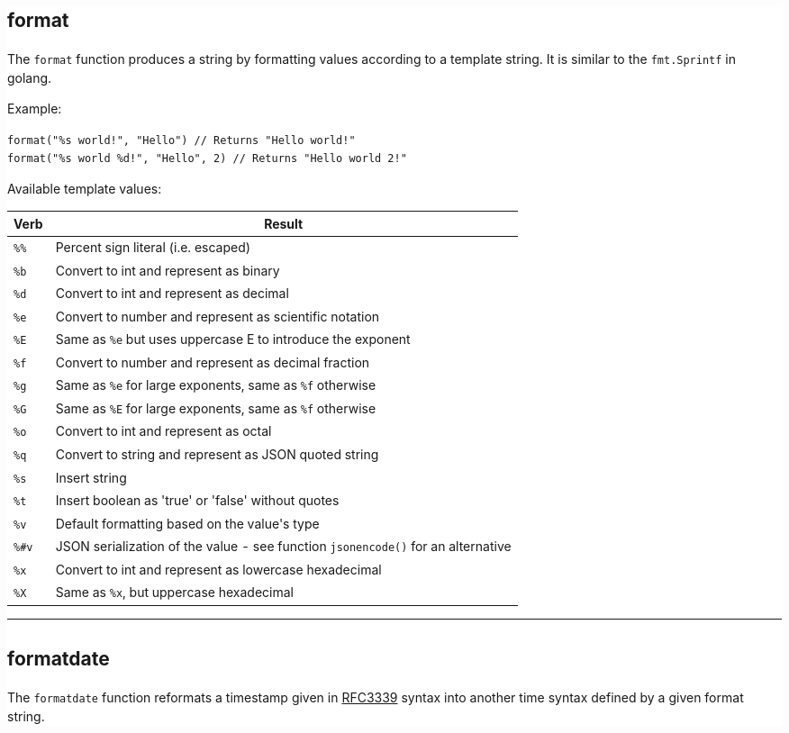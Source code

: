 
## format


The `format` function produces a string by formatting values according to a template string. It is similar to the `fmt.Sprintf` in golang.

Example: 

```hcl
format("%s world!", "Hello") // Returns "Hello world!"
format("%s world %d!", "Hello", 2) // Returns "Hello world 2!"
```

Available template values:

|Verb|Result|
|----|------|
|`%%`|Percent sign literal (i.e. escaped)|
|`%b`|Convert to int and represent as binary|
|`%d`|Convert to int and represent as decimal|
|`%e`|Convert to number and represent as scientific notation|
|`%E`|Same as `%e` but uses uppercase E to introduce the exponent|
|`%f`|Convert to number and represent as decimal fraction|
|`%g`|Same as `%e` for large exponents, same as `%f` otherwise|
|`%G`|Same as `%E` for large exponents, same as `%f` otherwise|
|`%o`|Convert to int and represent as octal|
|`%q`|Convert to string and represent as JSON quoted string|
|`%s`|Insert string|
|`%t`|Insert boolean as 'true' or 'false' without quotes|
|`%v`|Default formatting based on the value's type|
|`%#v`|JSON serialization of the value - see function `jsonencode()` for an alternative|
|`%x`|Convert to int and represent as lowercase hexadecimal|
|`%X`|Same as `%x`, but uppercase hexadecimal|

---

## formatdate


The `formatdate` function reformats a timestamp given in [RFC3339](https://datatracker.ietf.org/doc/html/rfc3339) syntax into another time syntax defined by a given format string.
